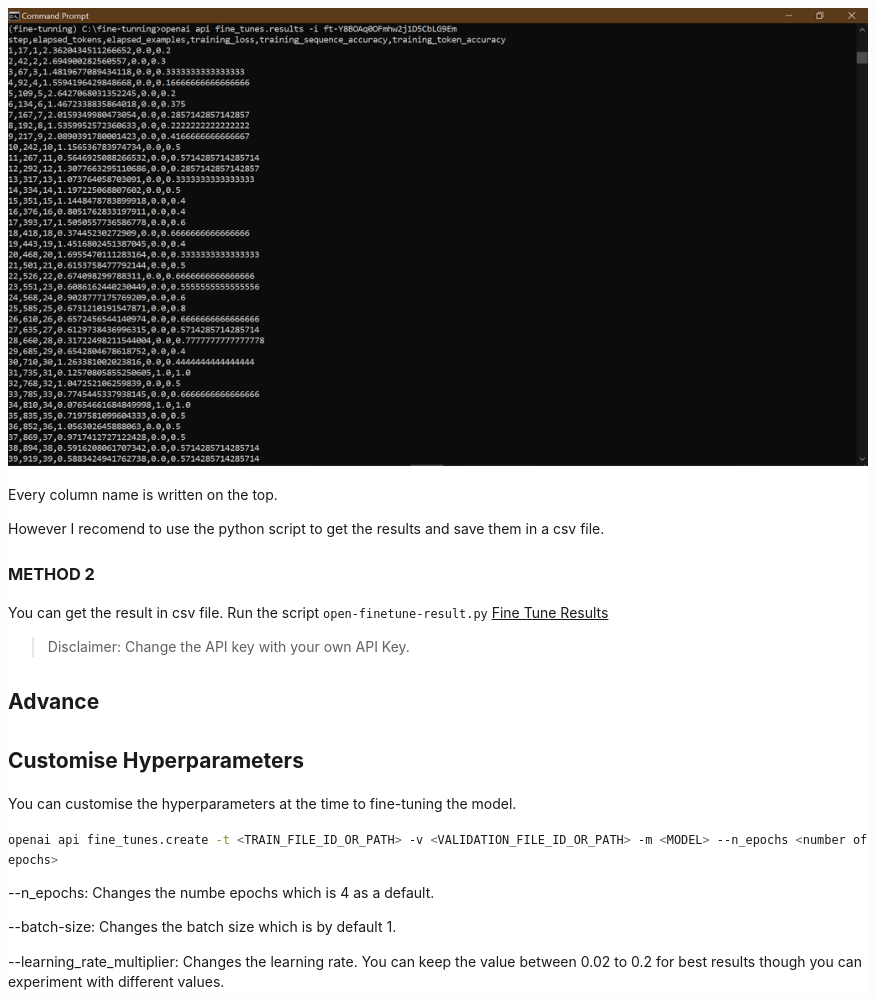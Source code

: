 ![Results](images/openai-results.png)

Every column name is written on the top. 

However I recomend to use the python script to get the results and save them in a csv file. 

### METHOD 2

You can get the result in csv file. Run the script `open-finetune-result.py` [Fine Tune Results](./openai-finetune-result.py)

> Disclaimer: Change the API key with your own API Key. 

## Advance

## Customise Hyperparameters

You can customise the hyperparameters at the time to fine-tuning the model. 

```bash
openai api fine_tunes.create -t <TRAIN_FILE_ID_OR_PATH> -v <VALIDATION_FILE_ID_OR_PATH> -m <MODEL> --n_epochs <number of epochs>
```

--n_epochs: Changes the numbe epochs which is 4 as a default.

--batch-size: Changes the batch size which is by default 1. 

--learning_rate_multiplier: Changes the learning rate. You can keep the value between 0.02 to 0.2 for best results though you can experiment with different values. 

